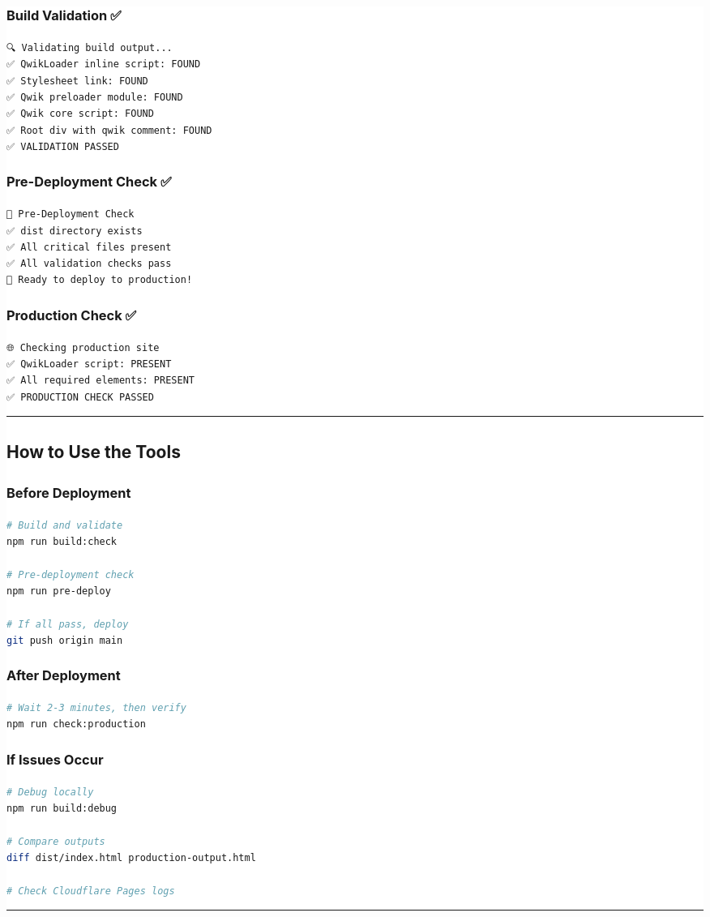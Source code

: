 ### Build Validation ✅
```
🔍 Validating build output...
✅ QwikLoader inline script: FOUND
✅ Stylesheet link: FOUND
✅ Qwik preloader module: FOUND
✅ Qwik core script: FOUND
✅ Root div with qwik comment: FOUND
✅ VALIDATION PASSED
```

### Pre-Deployment Check ✅
```
🚀 Pre-Deployment Check
✅ dist directory exists
✅ All critical files present
✅ All validation checks pass
🚀 Ready to deploy to production!
```

### Production Check ✅
```
🌐 Checking production site
✅ QwikLoader script: PRESENT
✅ All required elements: PRESENT
✅ PRODUCTION CHECK PASSED
```

---

## How to Use the Tools

### Before Deployment
```bash
# Build and validate
npm run build:check

# Pre-deployment check
npm run pre-deploy

# If all pass, deploy
git push origin main
```

### After Deployment
```bash
# Wait 2-3 minutes, then verify
npm run check:production
```

### If Issues Occur
```bash
# Debug locally
npm run build:debug

# Compare outputs
diff dist/index.html production-output.html

# Check Cloudflare Pages logs
```

---
